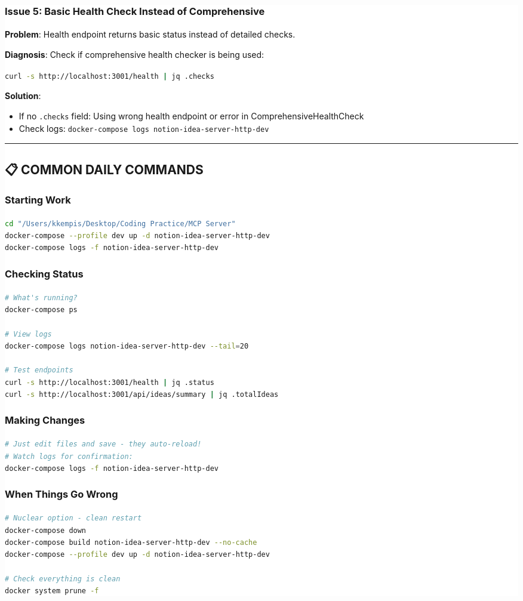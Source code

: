 ### **Issue 5: Basic Health Check Instead of Comprehensive**

**Problem**: Health endpoint returns basic status instead of detailed checks.

**Diagnosis**: Check if comprehensive health checker is being used:
```bash
curl -s http://localhost:3001/health | jq .checks
```

**Solution**: 
- If no `.checks` field: Using wrong health endpoint or error in ComprehensiveHealthCheck
- Check logs: `docker-compose logs notion-idea-server-http-dev`

---

## 📋 **COMMON DAILY COMMANDS**

### **Starting Work**
```bash
cd "/Users/kkempis/Desktop/Coding Practice/MCP Server"
docker-compose --profile dev up -d notion-idea-server-http-dev
docker-compose logs -f notion-idea-server-http-dev
```

### **Checking Status**
```bash
# What's running?
docker-compose ps

# View logs
docker-compose logs notion-idea-server-http-dev --tail=20

# Test endpoints
curl -s http://localhost:3001/health | jq .status
curl -s http://localhost:3001/api/ideas/summary | jq .totalIdeas
```

### **Making Changes**
```bash
# Just edit files and save - they auto-reload!
# Watch logs for confirmation:
docker-compose logs -f notion-idea-server-http-dev
```

### **When Things Go Wrong**
```bash
# Nuclear option - clean restart
docker-compose down
docker-compose build notion-idea-server-http-dev --no-cache
docker-compose --profile dev up -d notion-idea-server-http-dev

# Check everything is clean
docker system prune -f
```
